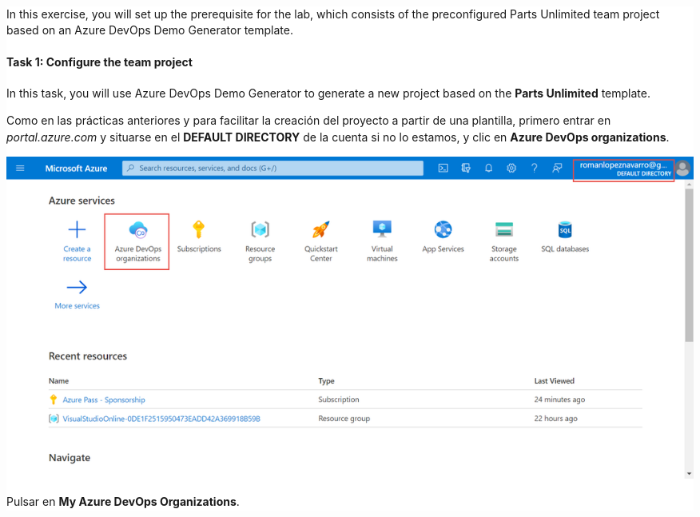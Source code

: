 In this exercise, you will set up the prerequisite for the lab, which consists of the preconfigured Parts Unlimited team project based on an Azure DevOps Demo Generator template.

#### Task 1: Configure the team project

In this task, you will use Azure DevOps Demo Generator to generate a new project based on the **Parts Unlimited** template.

Como en las prácticas anteriores y para facilitar la creación del proyecto a partir de una plantilla, primero entrar en *portal.azure.com* y situarse en el **DEFAULT DIRECTORY** de la cuenta si no lo estamos, y clic en **Azure DevOps organizations**.

![lab06a_01](images/lab06a_01.png)



Pulsar en **My Azure DevOps Organizations**.

